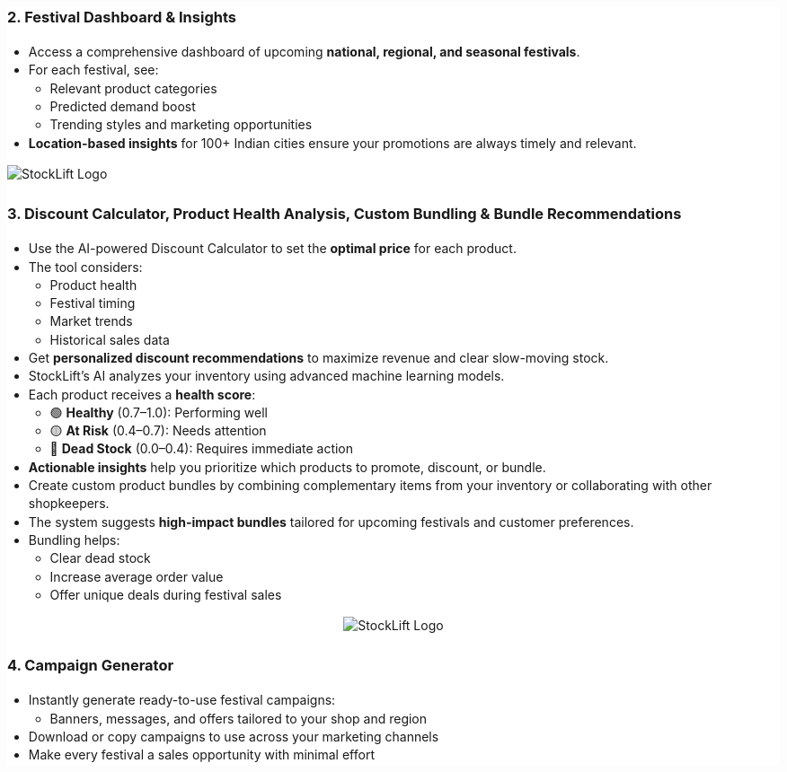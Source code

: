### 2. Festival Dashboard & Insights

- Access a comprehensive dashboard of upcoming **national, regional, and seasonal festivals**.
- For each festival, see:
  - Relevant product categories
  - Predicted demand boost
  - Trending styles and marketing opportunities
- **Location-based insights** for 100+ Indian cities ensure your promotions are always timely and relevant.

<p>
  <img src="readme imgs/festival_dashboard.gif" alt="StockLift Logo" width="700"/>
</p>


### 3. Discount Calculator, Product Health Analysis, Custom Bundling & Bundle Recommendations

- Use the AI-powered Discount Calculator to set the **optimal price** for each product.
- The tool considers:
  - Product health
  - Festival timing
  - Market trends
  - Historical sales data
- Get **personalized discount recommendations** to maximize revenue and clear slow-moving stock. 
- StockLift’s AI analyzes your inventory using advanced machine learning models.
- Each product receives a **health score**:
  - 🟢 **Healthy** (0.7–1.0): Performing well
  - 🟡 **At Risk** (0.4–0.7): Needs attention
  - 🔴 **Dead Stock** (0.0–0.4): Requires immediate action
- **Actionable insights** help you prioritize which products to promote, discount, or bundle.
- Create custom product bundles by combining complementary items from your inventory or collaborating with other shopkeepers.
- The system suggests **high-impact bundles** tailored for upcoming festivals and customer preferences.
- Bundling helps:
  - Clear dead stock
  - Increase average order value
  - Offer unique deals during festival sales

<p align="center">
  <img src="readme imgs/bundle.gif" alt="StockLift Logo" width="700"/>
</p>


### 4. Campaign Generator

- Instantly generate ready-to-use festival campaigns:
  - Banners, messages, and offers tailored to your shop and region
- Download or copy campaigns to use across your marketing channels
- Make every festival a sales opportunity with minimal effort
